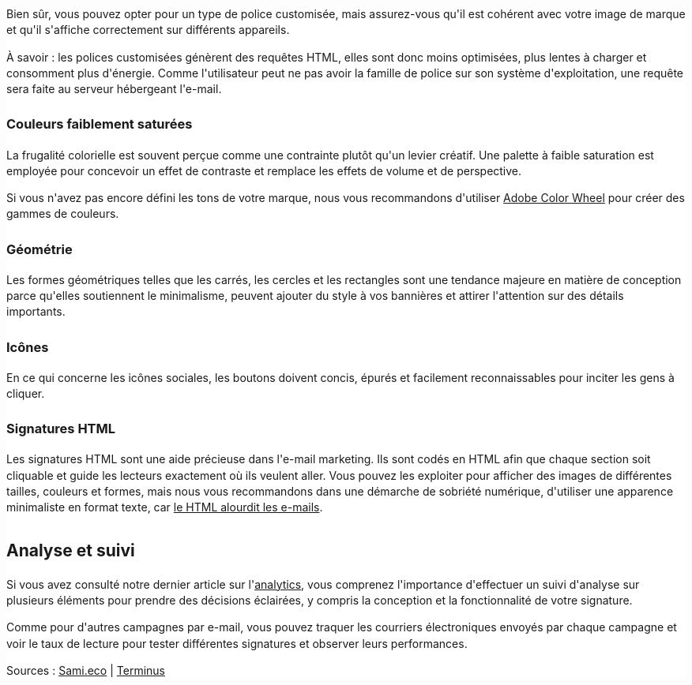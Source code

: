 Bien sûr, vous pouvez opter pour un type de police customisée, mais assurez-vous qu'il est cohérent avec votre image de marque et qu'il s'affiche correctement sur différents appareils.

À savoir : les polices customisées génèrent des requêtes HTML, elles sont donc moins optimisées, plus lentes à charger et consomment plus d'énergie. Comme l'utilisateur  peut ne pas avoir la famille de police sur son système d'exploitation, une requête sera faite au serveur hébergeant l'e-mail.

### Couleurs faiblement saturées

La frugalité colorielle est souvent perçue comme une contrainte plutôt qu'un levier créatif. Une palette à faible saturation est employée pour concevoir un effet de contraste et remplace les effets de volume et de perspective. 

Si vous n'avez pas encore défini les tons de votre marque, nous vous recommandons d'utiliser [Adobe Color Wheel](https://color.adobe.com/create/color-wheel) pour créer des gammes de couleurs. 

### Géométrie 
Les formes géométriques telles que les carrés, les cercles et les rectangles sont une tendance majeure en matière de conception  parce qu'elles soutiennent le minimalisme, peuvent ajouter du style à vos bannières et attirer l'attention sur des détails importants.

### Icônes  
En ce qui concerne les icônes sociales, les boutons doivent concis, épurés et facilement reconnaissables pour inciter les gens à cliquer.

### Signatures HTML 

Les signatures HTML sont une aide précieuse dans l'e-mail marketing. Ils sont codés en HTML afin que chaque section soit cliquable et guide les lecteurs exactement où ils veulent aller. Vous pouvez les exploiter pour afficher des images de différentes tailles, couleurs et formes, mais nous vous recommandons dans une démarche de sobriété numérique, d'utiliser une apparence minimaliste en format texte, car [le HTML alourdit les e-mails](https://www.greenit.fr/2013/01/03/et-si-nous-envoyions-nos-courriels-au-format-texte/). 

## Analyse et suivi

Si vous avez consulté notre dernier article sur l'[analytics](https://blog.iroco.co/google-analytics-illegal/), vous comprenez l'importance d'effectuer un suivi d'analyse sur plusieurs éléments pour prendre des décisions éclairées, y compris la conception et la fonctionnalité de votre signature.

Comme pour d'autres campagnes par e-mail, vous pouvez traquer les courriers électroniques envoyés par chaque campagne et voir le taux de lecture pour tester différentes signatures et observer leurs performances.

Sources : [Sami.eco](https://www.sami.eco/blog/empreinte-carbone-email) | [Terminus](https://terminus.com/blog/email-communications-eye-tracking-tests/)

